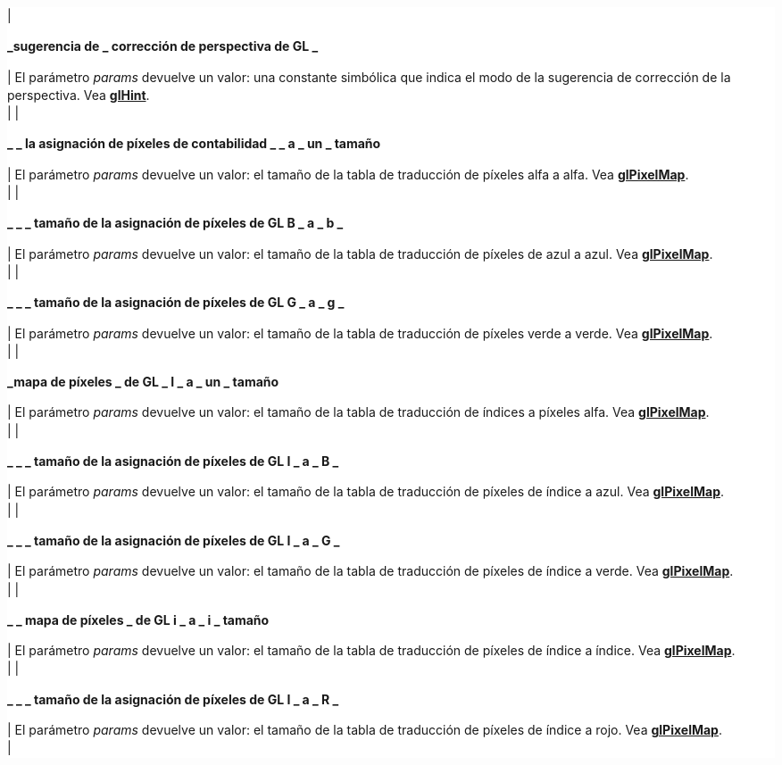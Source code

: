 | <span id="GL_PERSPECTIVE_CORRECTION_HINT"></span><span id="gl_perspective_correction_hint"></span><dl> <dt>**\_sugerencia de \_ corrección de perspectiva de GL \_**</dt> </dl>         | El parámetro *params* devuelve un valor: una constante simbólica que indica el modo de la sugerencia de corrección de la perspectiva. Vea [**glHint**](glhint.md).<br/>                                                                                                                                                                                                                                                                             |
| <span id="GL_PIXEL_MAP_A_TO_A_SIZE"></span><span id="gl_pixel_map_a_to_a_size"></span><dl> <dt>**\_ \_ la asignación de píxeles de contabilidad \_ \_ a \_ un \_ tamaño**</dt> </dl>                        | El parámetro *params* devuelve un valor: el tamaño de la tabla de traducción de píxeles alfa a alfa. Vea [**glPixelMap**](glpixelmap.md).<br/>                                                                                                                                                                                                                                                                                         |
| <span id="GL_PIXEL_MAP_B_TO_B_SIZE"></span><span id="gl_pixel_map_b_to_b_size"></span><dl> <dt>**\_ \_ \_ tamaño de la asignación de píxeles de GL B \_ a \_ b \_**</dt> </dl>                        | El parámetro *params* devuelve un valor: el tamaño de la tabla de traducción de píxeles de azul a azul. Vea [**glPixelMap**](glpixelmap.md).<br/>                                                                                                                                                                                                                                                                                           |
| <span id="GL_PIXEL_MAP_G_TO_G_SIZE"></span><span id="gl_pixel_map_g_to_g_size"></span><dl> <dt>**\_ \_ \_ tamaño de la asignación de píxeles de GL G \_ a \_ g \_**</dt> </dl>                        | El parámetro *params* devuelve un valor: el tamaño de la tabla de traducción de píxeles verde a verde. Vea [**glPixelMap**](glpixelmap.md).<br/>                                                                                                                                                                                                                                                                                         |
| <span id="GL_PIXEL_MAP_I_TO_A_SIZE"></span><span id="gl_pixel_map_i_to_a_size"></span><dl> <dt>**\_mapa de píxeles \_ de GL \_ I \_ a \_ un \_ tamaño**</dt> </dl>                        | El parámetro *params* devuelve un valor: el tamaño de la tabla de traducción de índices a píxeles alfa. Vea [**glPixelMap**](glpixelmap.md).<br/>                                                                                                                                                                                                                                                                                         |
| <span id="GL_PIXEL_MAP_I_TO_B_SIZE"></span><span id="gl_pixel_map_i_to_b_size"></span><dl> <dt>**\_ \_ \_ tamaño de la asignación de píxeles de GL I \_ a \_ B \_**</dt> </dl>                        | El parámetro *params* devuelve un valor: el tamaño de la tabla de traducción de píxeles de índice a azul. Vea [**glPixelMap**](glpixelmap.md).<br/>                                                                                                                                                                                                                                                                                          |
| <span id="GL_PIXEL_MAP_I_TO_G_SIZE"></span><span id="gl_pixel_map_i_to_g_size"></span><dl> <dt>**\_ \_ \_ tamaño de la asignación de píxeles de GL I \_ a \_ G \_**</dt> </dl>                        | El parámetro *params* devuelve un valor: el tamaño de la tabla de traducción de píxeles de índice a verde. Vea [**glPixelMap**](glpixelmap.md).<br/>                                                                                                                                                                                                                                                                                         |
| <span id="GL_PIXEL_MAP_I_TO_I_SIZE"></span><span id="gl_pixel_map_i_to_i_size"></span><dl> <dt>**\_ \_ mapa de píxeles \_ de GL i \_ a \_ i \_ tamaño**</dt> </dl>                        | El parámetro *params* devuelve un valor: el tamaño de la tabla de traducción de píxeles de índice a índice. Vea [**glPixelMap**](glpixelmap.md).<br/>                                                                                                                                                                                                                                                                                         |
| <span id="GL_PIXEL_MAP_I_TO_R_SIZE"></span><span id="gl_pixel_map_i_to_r_size"></span><dl> <dt>**\_ \_ \_ tamaño de la asignación de píxeles de GL I \_ a \_ R \_**</dt> </dl>                        | El parámetro *params* devuelve un valor: el tamaño de la tabla de traducción de píxeles de índice a rojo. Vea [**glPixelMap**](glpixelmap.md).<br/>                                                                                                                                                                                                                                                                                           |